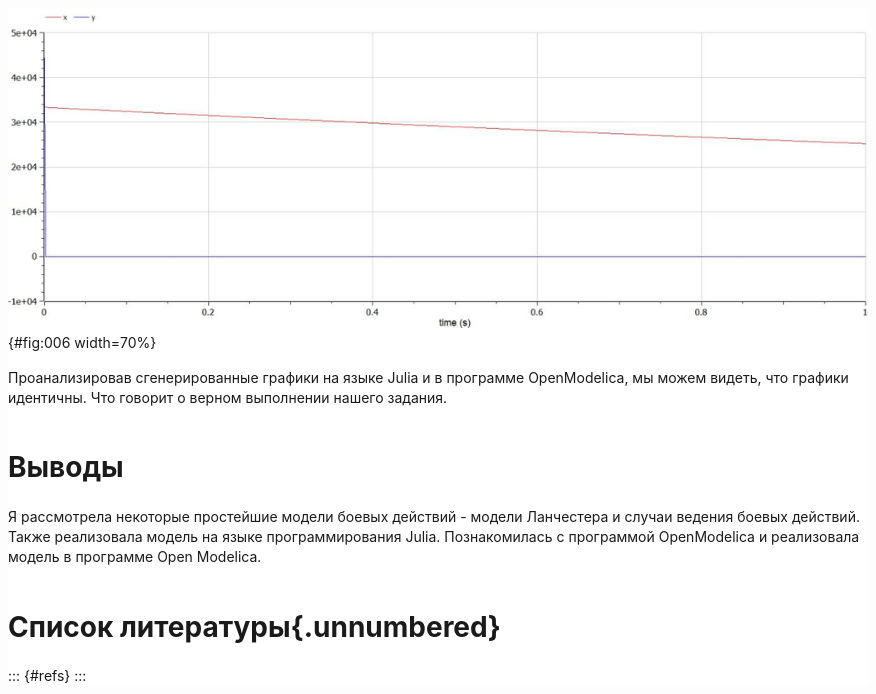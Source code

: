 ![График для 2 случая (OpenModelica)](image/lab3_2.png){#fig:006 width=70%}

Проанализировав сгенерированные графики на языке Julia и в программе OpenModelica, мы можем видеть, что графики идентичны. Что говорит о верном выполнении нашего задания.

# Выводы

Я рассмотрела некоторые простейшие модели боевых действий - модели Ланчестера и случаи ведения боевых действий. Также реализовала модель на языке программирования Julia. Познакомилась с программой  OpenModelica и реализовала модель в программе Open Modelica.

# Список литературы{.unnumbered}

::: {#refs}
:::
